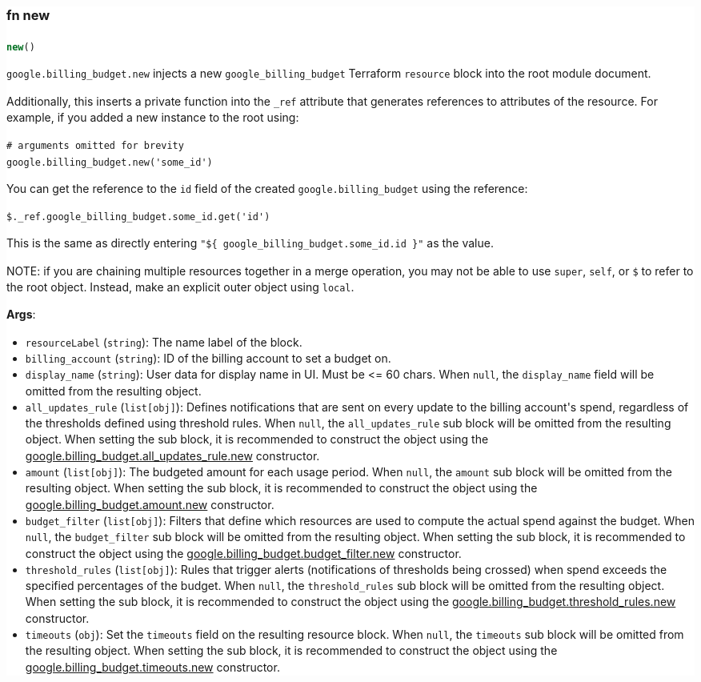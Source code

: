 ### fn new

```ts
new()
```


`google.billing_budget.new` injects a new `google_billing_budget` Terraform `resource`
block into the root module document.

Additionally, this inserts a private function into the `_ref` attribute that generates references to attributes of the
resource. For example, if you added a new instance to the root using:

    # arguments omitted for brevity
    google.billing_budget.new('some_id')

You can get the reference to the `id` field of the created `google.billing_budget` using the reference:

    $._ref.google_billing_budget.some_id.get('id')

This is the same as directly entering `"${ google_billing_budget.some_id.id }"` as the value.

NOTE: if you are chaining multiple resources together in a merge operation, you may not be able to use `super`, `self`,
or `$` to refer to the root object. Instead, make an explicit outer object using `local`.

**Args**:
  - `resourceLabel` (`string`): The name label of the block.
  - `billing_account` (`string`): ID of the billing account to set a budget on.
  - `display_name` (`string`): User data for display name in UI. Must be &lt;= 60 chars. When `null`, the `display_name` field will be omitted from the resulting object.
  - `all_updates_rule` (`list[obj]`): Defines notifications that are sent on every update to the
billing account&#39;s spend, regardless of the thresholds defined
using threshold rules. When `null`, the `all_updates_rule` sub block will be omitted from the resulting object. When setting the sub block, it is recommended to construct the object using the [google.billing_budget.all_updates_rule.new](#fn-all_updates_rulenew) constructor.
  - `amount` (`list[obj]`): The budgeted amount for each usage period. When `null`, the `amount` sub block will be omitted from the resulting object. When setting the sub block, it is recommended to construct the object using the [google.billing_budget.amount.new](#fn-amountnew) constructor.
  - `budget_filter` (`list[obj]`): Filters that define which resources are used to compute the actual
spend against the budget. When `null`, the `budget_filter` sub block will be omitted from the resulting object. When setting the sub block, it is recommended to construct the object using the [google.billing_budget.budget_filter.new](#fn-budget_filternew) constructor.
  - `threshold_rules` (`list[obj]`): Rules that trigger alerts (notifications of thresholds being
crossed) when spend exceeds the specified percentages of the
budget. When `null`, the `threshold_rules` sub block will be omitted from the resulting object. When setting the sub block, it is recommended to construct the object using the [google.billing_budget.threshold_rules.new](#fn-threshold_rulesnew) constructor.
  - `timeouts` (`obj`): Set the `timeouts` field on the resulting resource block. When `null`, the `timeouts` sub block will be omitted from the resulting object. When setting the sub block, it is recommended to construct the object using the [google.billing_budget.timeouts.new](#fn-timeoutsnew) constructor.
